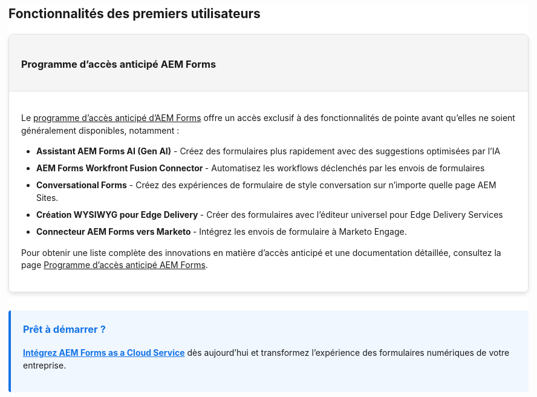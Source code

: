   </div>
</div>

## Fonctionnalités des premiers utilisateurs

<div class="card" style="flex: 1 1 calc(50% - 20px); min-width: 300px; border: 1px solid #e1e1e1; border-radius: 8px; overflow: hidden; box-shadow: 0 4px 6px rgba(0, 0, 0, 0.1); transition: transform 0.3s ease, box-shadow 0.3s ease; margin-bottom: 30px;">
  <div class="card-header" style="background-color: #f5f5f5; padding: 15px 20px; border-bottom: 1px solid #e1e1e1;">
    <h3>Programme d’accès anticipé AEM Forms</h3>
  </div>
  <div class="card-body" style="padding: 20px; background-color: #ffffff;">
    <p>Le <a href="https://experienceleague.adobe.com/fr/docs/experience-manager-cloud-service/content/forms/forms-overview/early-access-ea-features">programme d’accès anticipé d’AEM Forms</a> offre un accès exclusif à des fonctionnalités de pointe avant qu’elles ne soient généralement disponibles, notamment :</p>
    <ul style="margin-top: 10px; padding-left: 25px;">
      <li style="margin-bottom: 8px;"><strong>Assistant AEM Forms AI (Gen AI)</strong> - Créez des formulaires plus rapidement avec des suggestions optimisées par l’IA</li>
      <li style="margin-bottom: 8px;"><strong>AEM Forms Workfront Fusion Connector </strong> - Automatisez les workflows déclenchés par les envois de formulaires</li>
      <li style="margin-bottom: 8px;"><strong>Conversational Forms</strong> - Créez des expériences de formulaire de style conversation sur n’importe quelle page AEM Sites.</li>
      <li style="margin-bottom: 8px;"><strong>Création WYSIWYG pour Edge Delivery </strong> - Créer des formulaires avec l’éditeur universel pour Edge Delivery Services</li>
      <li style="margin-bottom: 8px;"><strong>Connecteur AEM Forms vers Marketo </strong> - Intégrez les envois de formulaire à Marketo Engage.</li>
    </ul>
    <p>Pour obtenir une liste complète des innovations en matière d’accès anticipé et une documentation détaillée, consultez la page <a href="https://experienceleague.adobe.com/fr/docs/experience-manager-cloud-service/content/forms/forms-overview/early-access-ea-features">Programme d’accès anticipé AEM Forms</a>.</p>
  </div>
</div>

<div style="background-color: #f0f7ff; border-left: 4px solid #1473e6; padding: 20px; margin: 30px 0; border-radius: 4px;">
  <h3 style="margin-top: 0; color: #1473e6;">Prêt à démarrer ?</h3>
  <p><a href="https://experienceleague.adobe.com/fr/docs/experience-manager-cloud-service/content/forms/setup-configure-migrate/setup-forms-cloud-service" style="font-weight: bold; color: #1473e6;">Intégrez AEM Forms as a Cloud Service</a> dès aujourd’hui et transformez l’expérience des formulaires numériques de votre entreprise.</p>
</div>
